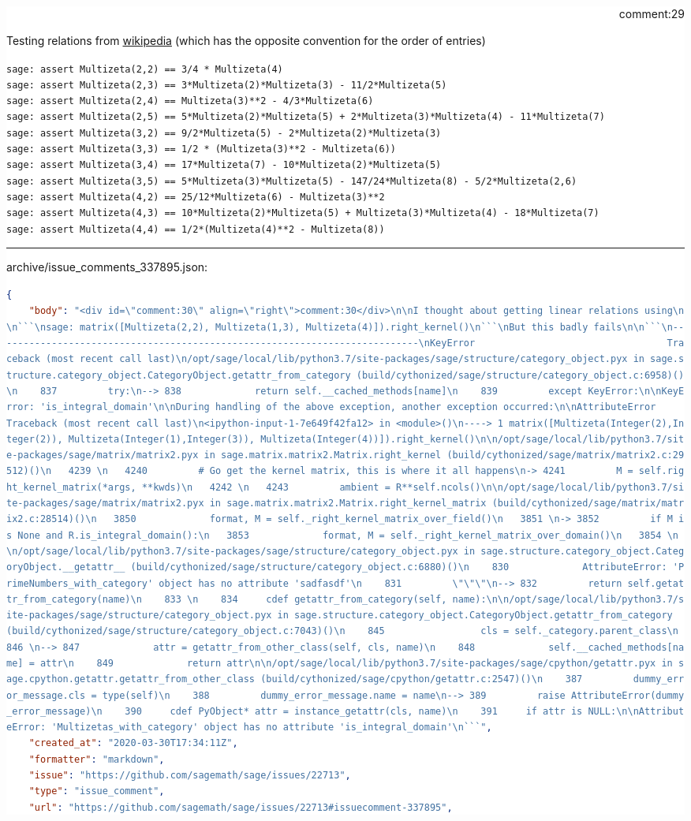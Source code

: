 <div id="comment:29" align="right">comment:29</div>

Testing relations from [wikipedia](https://en.wikipedia.org/wiki/Multiple_zeta_function#Two_parameters_case) (which has the opposite convention for the order of entries)

```
sage: assert Multizeta(2,2) == 3/4 * Multizeta(4)
sage: assert Multizeta(2,3) == 3*Multizeta(2)*Multizeta(3) - 11/2*Multizeta(5)
sage: assert Multizeta(2,4) == Multizeta(3)**2 - 4/3*Multizeta(6)
sage: assert Multizeta(2,5) == 5*Multizeta(2)*Multizeta(5) + 2*Multizeta(3)*Multizeta(4) - 11*Multizeta(7)
sage: assert Multizeta(3,2) == 9/2*Multizeta(5) - 2*Multizeta(2)*Multizeta(3)
sage: assert Multizeta(3,3) == 1/2 * (Multizeta(3)**2 - Multizeta(6))
sage: assert Multizeta(3,4) == 17*Multizeta(7) - 10*Multizeta(2)*Multizeta(5)
sage: assert Multizeta(3,5) == 5*Multizeta(3)*Multizeta(5) - 147/24*Multizeta(8) - 5/2*Multizeta(2,6)
sage: assert Multizeta(4,2) == 25/12*Multizeta(6) - Multizeta(3)**2
sage: assert Multizeta(4,3) == 10*Multizeta(2)*Multizeta(5) + Multizeta(3)*Multizeta(4) - 18*Multizeta(7)
sage: assert Multizeta(4,4) == 1/2*(Multizeta(4)**2 - Multizeta(8))
```



---

archive/issue_comments_337895.json:
```json
{
    "body": "<div id=\"comment:30\" align=\"right\">comment:30</div>\n\nI thought about getting linear relations using\n\n```\nsage: matrix([Multizeta(2,2), Multizeta(1,3), Multizeta(4)]).right_kernel()\n```\nBut this badly fails\n\n```\n---------------------------------------------------------------------------\nKeyError                                  Traceback (most recent call last)\n/opt/sage/local/lib/python3.7/site-packages/sage/structure/category_object.pyx in sage.structure.category_object.CategoryObject.getattr_from_category (build/cythonized/sage/structure/category_object.c:6958)()\n    837         try:\n--> 838             return self.__cached_methods[name]\n    839         except KeyError:\n\nKeyError: 'is_integral_domain'\n\nDuring handling of the above exception, another exception occurred:\n\nAttributeError                            Traceback (most recent call last)\n<ipython-input-1-7e649f42fa12> in <module>()\n----> 1 matrix([Multizeta(Integer(2),Integer(2)), Multizeta(Integer(1),Integer(3)), Multizeta(Integer(4))]).right_kernel()\n\n/opt/sage/local/lib/python3.7/site-packages/sage/matrix/matrix2.pyx in sage.matrix.matrix2.Matrix.right_kernel (build/cythonized/sage/matrix/matrix2.c:29512)()\n   4239 \n   4240         # Go get the kernel matrix, this is where it all happens\n-> 4241         M = self.right_kernel_matrix(*args, **kwds)\n   4242 \n   4243         ambient = R**self.ncols()\n\n/opt/sage/local/lib/python3.7/site-packages/sage/matrix/matrix2.pyx in sage.matrix.matrix2.Matrix.right_kernel_matrix (build/cythonized/sage/matrix/matrix2.c:28514)()\n   3850             format, M = self._right_kernel_matrix_over_field()\n   3851 \n-> 3852         if M is None and R.is_integral_domain():\n   3853             format, M = self._right_kernel_matrix_over_domain()\n   3854 \n\n/opt/sage/local/lib/python3.7/site-packages/sage/structure/category_object.pyx in sage.structure.category_object.CategoryObject.__getattr__ (build/cythonized/sage/structure/category_object.c:6880)()\n    830             AttributeError: 'PrimeNumbers_with_category' object has no attribute 'sadfasdf'\n    831         \"\"\"\n--> 832         return self.getattr_from_category(name)\n    833 \n    834     cdef getattr_from_category(self, name):\n\n/opt/sage/local/lib/python3.7/site-packages/sage/structure/category_object.pyx in sage.structure.category_object.CategoryObject.getattr_from_category (build/cythonized/sage/structure/category_object.c:7043)()\n    845                 cls = self._category.parent_class\n    846 \n--> 847             attr = getattr_from_other_class(self, cls, name)\n    848             self.__cached_methods[name] = attr\n    849             return attr\n\n/opt/sage/local/lib/python3.7/site-packages/sage/cpython/getattr.pyx in sage.cpython.getattr.getattr_from_other_class (build/cythonized/sage/cpython/getattr.c:2547)()\n    387         dummy_error_message.cls = type(self)\n    388         dummy_error_message.name = name\n--> 389         raise AttributeError(dummy_error_message)\n    390     cdef PyObject* attr = instance_getattr(cls, name)\n    391     if attr is NULL:\n\nAttributeError: 'Multizetas_with_category' object has no attribute 'is_integral_domain'\n```",
    "created_at": "2020-03-30T17:34:11Z",
    "formatter": "markdown",
    "issue": "https://github.com/sagemath/sage/issues/22713",
    "type": "issue_comment",
    "url": "https://github.com/sagemath/sage/issues/22713#issuecomment-337895",
```